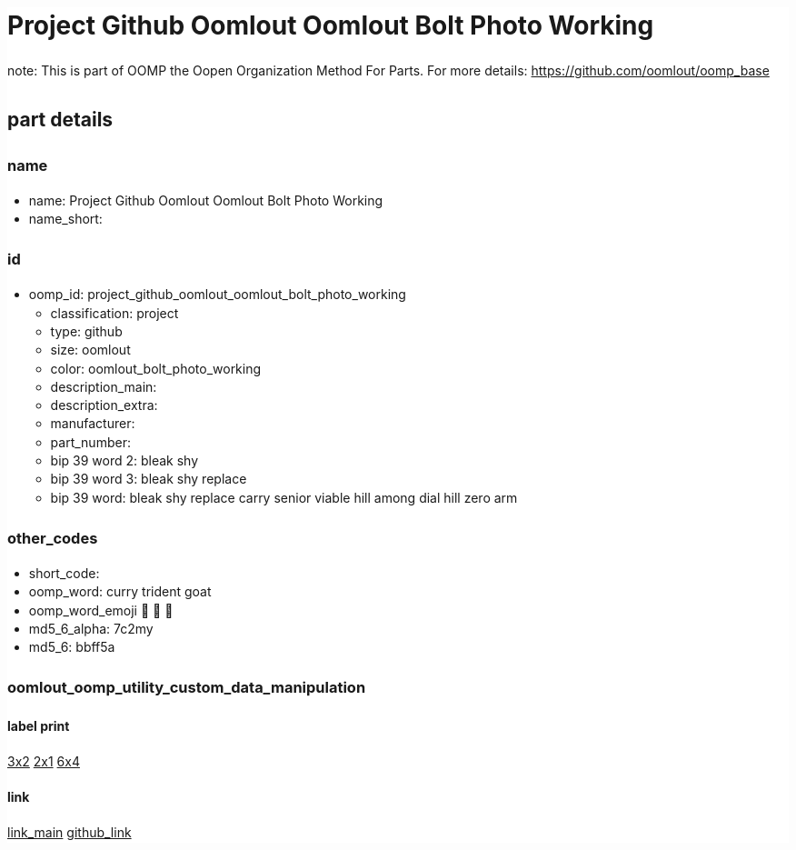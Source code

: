 # Project Github Oomlout Oomlout Bolt Photo Working  

note: This is part of OOMP the Oopen Organization Method For Parts. For more details: https://github.com/oomlout/oomp_base

##  part details





### name
* name: Project Github Oomlout Oomlout Bolt Photo Working
* name_short: 
### id
* oomp_id: project_github_oomlout_oomlout_bolt_photo_working
  * classification: project
  * type: github
  * size: oomlout
  * color: oomlout_bolt_photo_working
  * description_main: 
  * description_extra: 
  * manufacturer: 
  * part_number: 
  * bip 39 word 2: bleak shy
  * bip 39 word 3: bleak shy replace
  * bip 39 word: bleak shy replace carry senior viable hill among dial hill zero arm

### other_codes
* short_code: 
* oomp_word: curry trident goat
* oomp_word_emoji :curry: :trident: :goat:
* md5_6_alpha: 7c2my
* md5_6: bbff5a






### oomlout_oomp_utility_custom_data_manipulation
#### label print
[3x2](http://192.168.1.245:1112/?label=oomp%207c2my)
[2x1](http://192.168.1.242:1112/?label=oomp%207c2my)
[6x4](http://192.168.1.55:1112/?label=oomp%207c2my)    

#### link

[link_main](https://github.com/oomlout/oomlout_oomp_current_version_messy/tree/main/parts/project_github_oomlout_oomlout_bolt_photo_working) [github_link](https://github.com/oomlout/oomlout_oomp_part_src/tree/main/parts/project_github_oomlout_oomlout_bolt_photo_working)                             
